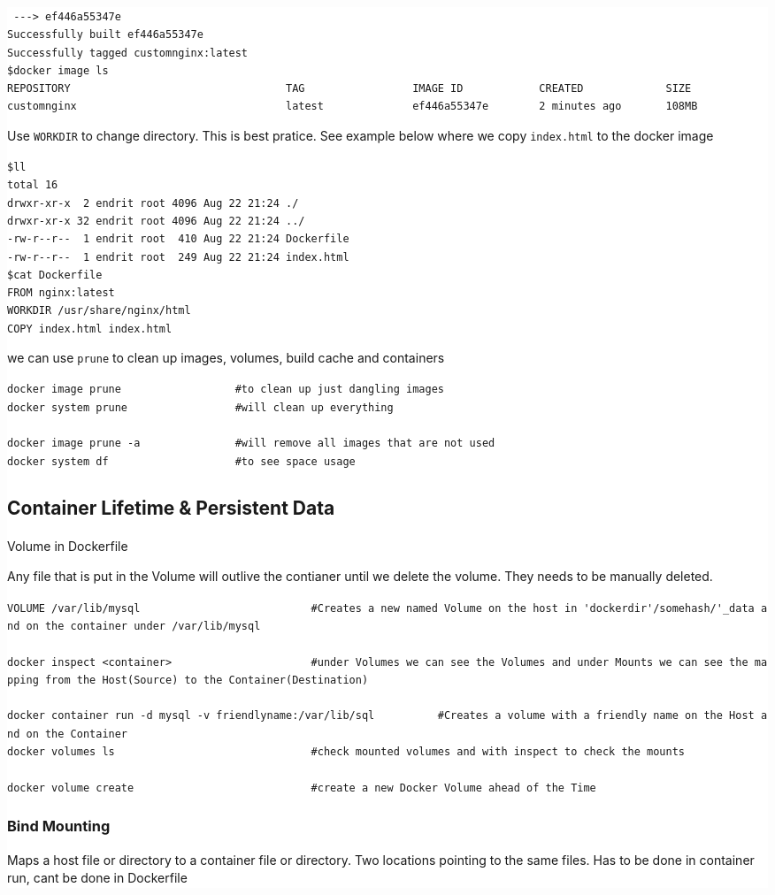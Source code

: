      ---> ef446a55347e
    Successfully built ef446a55347e
    Successfully tagged customnginx:latest
    $docker image ls
    REPOSITORY                                  TAG                 IMAGE ID            CREATED             SIZE
    customnginx                                 latest              ef446a55347e        2 minutes ago       108MB


Use `WORKDIR` to change directory. This is best pratice. See example below where we copy `index.html` to the docker image

    $ll
    total 16
    drwxr-xr-x  2 endrit root 4096 Aug 22 21:24 ./
    drwxr-xr-x 32 endrit root 4096 Aug 22 21:24 ../
    -rw-r--r--  1 endrit root  410 Aug 22 21:24 Dockerfile
    -rw-r--r--  1 endrit root  249 Aug 22 21:24 index.html
    $cat Dockerfile
    FROM nginx:latest
    WORKDIR /usr/share/nginx/html
    COPY index.html index.html

we can use `prune` to clean up images, volumes, build cache and containers

    docker image prune                  #to clean up just dangling images
    docker system prune                 #will clean up everything

    docker image prune -a               #will remove all images that are not used
    docker system df                    #to see space usage

## Container Lifetime & Persistent Data

Volume in Dockerfile

Any file that is put in the Volume will outlive the contianer until we delete the volume. They needs to be manually deleted.
    
    VOLUME /var/lib/mysql                           #Creates a new named Volume on the host in 'dockerdir'/somehash/'_data and on the container under /var/lib/mysql

    docker inspect <container>                      #under Volumes we can see the Volumes and under Mounts we can see the mapping from the Host(Source) to the Container(Destination)

    docker container run -d mysql -v friendlyname:/var/lib/sql          #Creates a volume with a friendly name on the Host and on the Container
    docker volumes ls                               #check mounted volumes and with inspect to check the mounts

    docker volume create                            #create a new Docker Volume ahead of the Time

### Bind Mounting

Maps a host file or directory to a container file or directory. Two locations pointing to the same files.
Has to be done in container run, cant be done in Dockerfile
